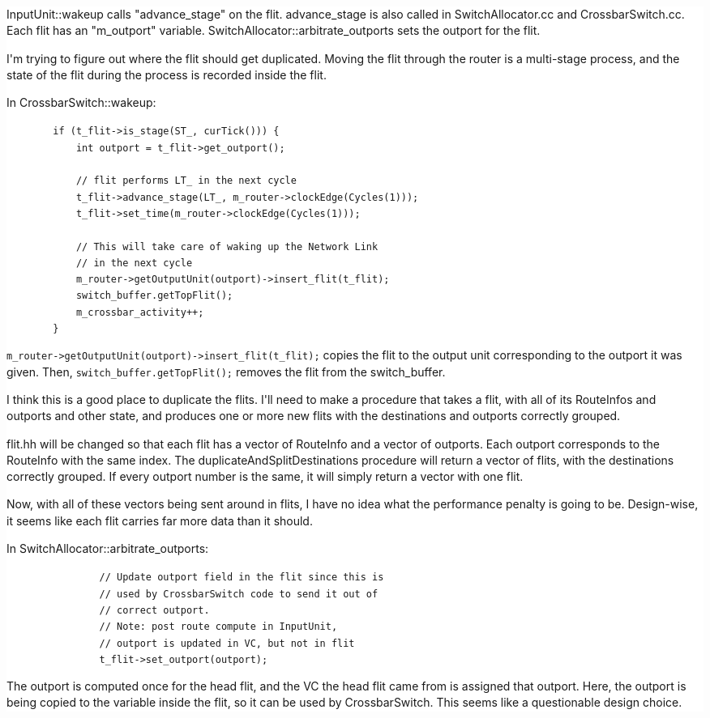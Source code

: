 InputUnit::wakeup calls "advance_stage" on the flit.
advance_stage is also called in SwitchAllocator.cc and CrossbarSwitch.cc.
Each flit has an "m_outport" variable.
SwitchAllocator::arbitrate_outports sets the outport for the flit.

I'm trying to figure out where the flit should get duplicated.
Moving the flit through the router is a multi-stage process,
and the state of the flit during the process is recorded inside the flit.

In CrossbarSwitch::wakeup:
```
        if (t_flit->is_stage(ST_, curTick())) {
            int outport = t_flit->get_outport();

            // flit performs LT_ in the next cycle
            t_flit->advance_stage(LT_, m_router->clockEdge(Cycles(1)));
            t_flit->set_time(m_router->clockEdge(Cycles(1)));

            // This will take care of waking up the Network Link
            // in the next cycle
            m_router->getOutputUnit(outport)->insert_flit(t_flit);
            switch_buffer.getTopFlit();
            m_crossbar_activity++;
        }
```
`m_router->getOutputUnit(outport)->insert_flit(t_flit);` copies the flit to the
output unit corresponding to the outport it was given.
Then, `switch_buffer.getTopFlit();` removes the flit from the switch_buffer.

I think this is a good place to duplicate the flits.
I'll need to make a procedure that takes a flit, with all of its RouteInfos and
outports and other state, and produces one or more new flits with the
destinations and outports correctly grouped.

flit.hh will be changed so that each flit has a vector of RouteInfo and a vector
of outports.
Each outport corresponds to the RouteInfo with the same index.
The duplicateAndSplitDestinations procedure will return a vector of flits,
with the destinations correctly grouped.
If every outport number is the same, it will simply return a vector with one flit.

Now, with all of these vectors being sent around in flits, I have no idea what the
performance penalty is going to be.
Design-wise, it seems like each flit carries far more data than it should.

In SwitchAllocator::arbitrate_outports:
```
                // Update outport field in the flit since this is
                // used by CrossbarSwitch code to send it out of
                // correct outport.
                // Note: post route compute in InputUnit,
                // outport is updated in VC, but not in flit
                t_flit->set_outport(outport);
```
The outport is computed once for the head flit, and the VC the head flit came from
is assigned that outport.
Here, the outport is being copied to the variable inside the flit, so it can be
used by CrossbarSwitch.
This seems like a questionable design choice.

